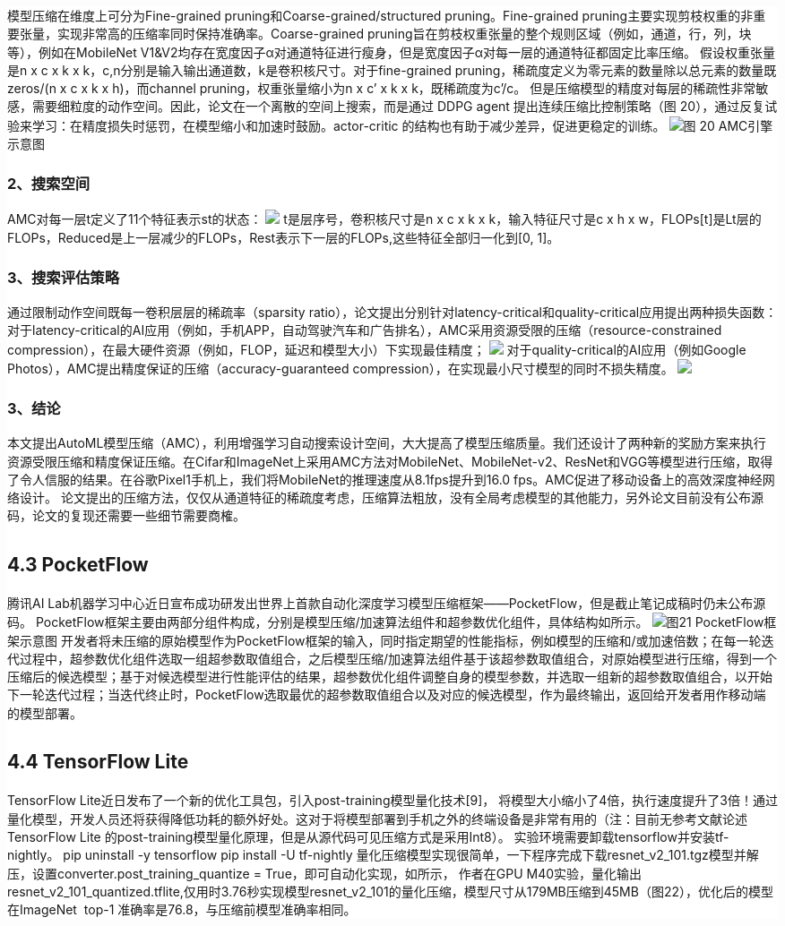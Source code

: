 模型压缩在维度上可分为Fine-grained pruning和Coarse-grained/structured pruning。Fine-grained pruning主要实现剪枝权重的非重要张量，实现非常高的压缩率同时保持准确率。Coarse-grained pruning旨在剪枝权重张量的整个规则区域（例如，通道，行，列，块等），例如在MobileNet V1&V2均存在宽度因子α对通道特征进行瘦身，但是宽度因子α对每一层的通道特征都固定比率压缩。
假设权重张量是n x c x k x k，c,n分别是输入输出通道数，k是卷积核尺寸。对于fine-grained pruning，稀疏度定义为零元素的数量除以总元素的数量既zeros/(n x c x k x h)，而channel pruning，权重张量缩小为n x c’ x k x k，既稀疏度为c’/c。
但是压缩模型的精度对每层的稀疏性非常敏感，需要细粒度的动作空间。因此，论文在一个离散的空间上搜索，而是通过 DDPG agent 提出连续压缩比控制策略（图 20），通过反复试验来学习：在精度损失时惩罚，在模型缩小和加速时鼓励。actor-critic 的结构也有助于减少差异，促进更稳定的训练。
![](https://img-blog.csdn.net/20180928102940177?watermark/2/text/aHR0cHM6Ly9ibG9nLmNzZG4ubmV0L1NJR0FJX0NTRE4=/font/5a6L5L2T/fontsize/400/fill/I0JBQkFCMA==/dissolve/70)图 20 AMC引擎示意图

### 2、搜索空间
AMC对每一层t定义了11个特征表示st的状态：
![](https://img-blog.csdn.net/20180928103020720?watermark/2/text/aHR0cHM6Ly9ibG9nLmNzZG4ubmV0L1NJR0FJX0NTRE4=/font/5a6L5L2T/fontsize/400/fill/I0JBQkFCMA==/dissolve/70)
t是层序号，卷积核尺寸是n x c x k x k，输入特征尺寸是c x h x w，FLOPs[t]是Lt层的FLOPs，Reduced是上一层减少的FLOPs，Rest表示下一层的FLOPs,这些特征全部归一化到[0, 1]。

### 3、搜索评估策略
通过限制动作空间既每一卷积层层的稀疏率（sparsity ratio），论文提出分别针对latency-critical和quality-critical应用提出两种损失函数：
对于latency-critical的AI应用（例如，手机APP，自动驾驶汽车和广告排名），AMC采用资源受限的压缩（resource-constrained compression），在最大硬件资源（例如，FLOP，延迟和模型大小）下实现最佳精度；
![](https://img-blog.csdn.net/20180928103046801?watermark/2/text/aHR0cHM6Ly9ibG9nLmNzZG4ubmV0L1NJR0FJX0NTRE4=/font/5a6L5L2T/fontsize/400/fill/I0JBQkFCMA==/dissolve/70)
对于quality-critical的AI应用（例如Google Photos），AMC提出精度保证的压缩（accuracy-guaranteed compression），在实现最小尺寸模型的同时不损失精度。
![](https://img-blog.csdn.net/2018092810310415?watermark/2/text/aHR0cHM6Ly9ibG9nLmNzZG4ubmV0L1NJR0FJX0NTRE4=/font/5a6L5L2T/fontsize/400/fill/I0JBQkFCMA==/dissolve/70)

### 3、结论
本文提出AutoML模型压缩（AMC），利用增强学习自动搜索设计空间，大大提高了模型压缩质量。我们还设计了两种新的奖励方案来执行资源受限压缩和精度保证压缩。在Cifar和ImageNet上采用AMC方法对MobileNet、MobileNet-v2、ResNet和VGG等模型进行压缩，取得了令人信服的结果。在谷歌Pixel1手机上，我们将MobileNet的推理速度从8.1fps提升到16.0 fps。AMC促进了移动设备上的高效深度神经网络设计。
论文提出的压缩方法，仅仅从通道特征的稀疏度考虑，压缩算法粗放，没有全局考虑模型的其他能力，另外论文目前没有公布源码，论文的复现还需要一些细节需要商榷。

## 4.3 PocketFlow
腾讯AI Lab机器学习中心近日宣布成功研发出世界上首款自动化深度学习模型压缩框架——PocketFlow，但是截止笔记成稿时仍未公布源码。
PocketFlow框架主要由两部分组件构成，分别是模型压缩/加速算法组件和超参数优化组件，具体结构如所示。
![](https://img-blog.csdn.net/20180928103119781?watermark/2/text/aHR0cHM6Ly9ibG9nLmNzZG4ubmV0L1NJR0FJX0NTRE4=/font/5a6L5L2T/fontsize/400/fill/I0JBQkFCMA==/dissolve/70)图21 PocketFlow框架示意图
开发者将未压缩的原始模型作为PocketFlow框架的输入，同时指定期望的性能指标，例如模型的压缩和/或加速倍数；在每一轮迭代过程中，超参数优化组件选取一组超参数取值组合，之后模型压缩/加速算法组件基于该超参数取值组合，对原始模型进行压缩，得到一个压缩后的候选模型；基于对候选模型进行性能评估的结果，超参数优化组件调整自身的模型参数，并选取一组新的超参数取值组合，以开始下一轮迭代过程；当迭代终止时，PocketFlow选取最优的超参数取值组合以及对应的候选模型，作为最终输出，返回给开发者用作移动端的模型部署。
## 4.4 TensorFlow Lite
TensorFlow Lite近日发布了一个新的优化工具包，引入post-training模型量化技术[9]， 将模型大小缩小了4倍，执行速度提升了3倍！通过量化模型，开发人员还将获得降低功耗的额外好处。这对于将模型部署到手机之外的终端设备是非常有用的（注：目前无参考文献论述TensorFlow Lite 的post-training模型量化原理，但是从源代码可见压缩方式是采用Int8）。
实验环境需要卸载tensorflow并安装tf-nightly。
pip uninstall -y tensorflow
pip install -U tf-nightly
量化压缩模型实现很简单，一下程序完成下载resnet_v2_101.tgz模型并解压，设置converter.post_training_quantize = True，即可自动化实现，如所示， 作者在GPU M40实验，量化输出resnet_v2_101_quantized.tflite,仅用时3.76秒实现模型resnet_v2_101的量化压缩，模型尺寸从179MB压缩到45MB（图22），优化后的模型在ImageNet  top-1 准确率是76.8，与压缩前模型准确率相同。
